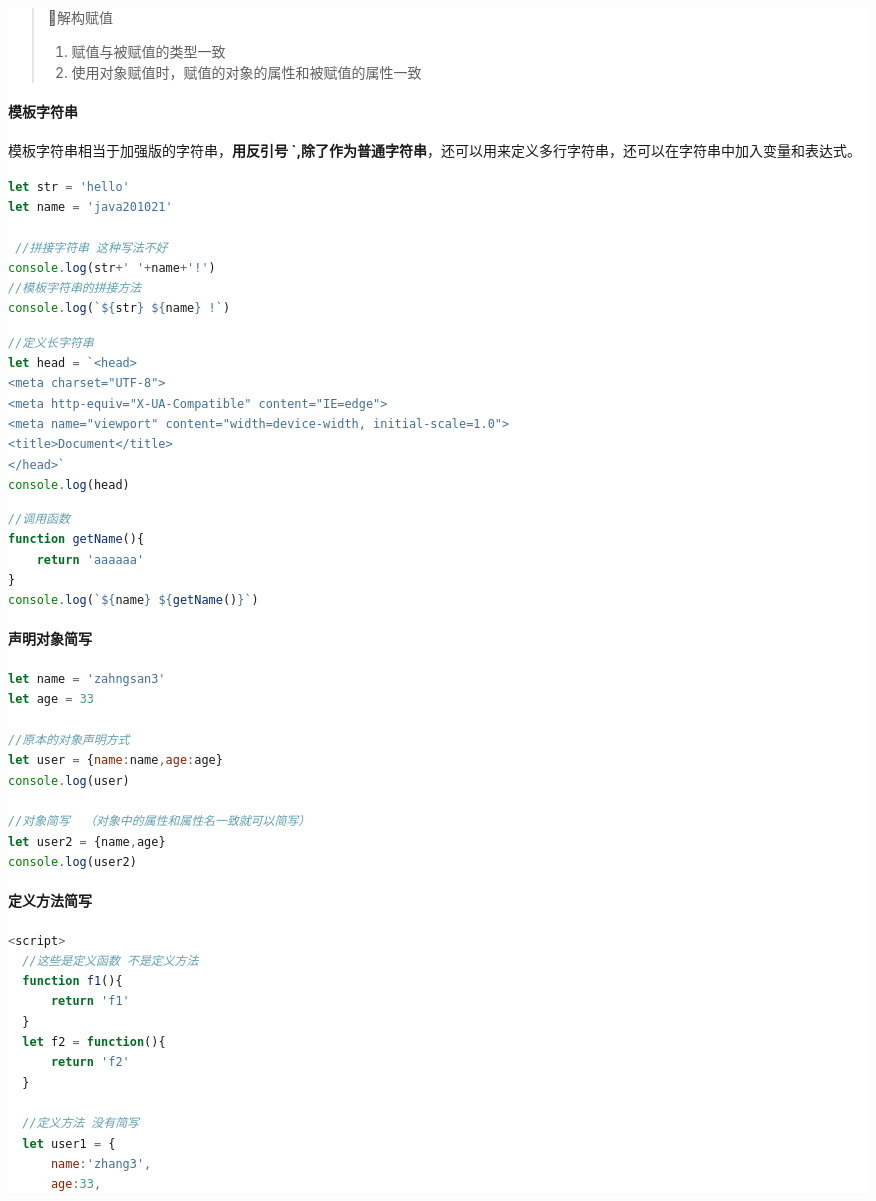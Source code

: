 > 📌解构赋值
> 1.  赋值与被赋值的类型一致
> 2.  使用对象赋值时，赋值的对象的属性和被赋值的属性一致

#### 模板字符串

模板字符串相当于加强版的字符串，**用反引号 \`,除了作为普通字符串**，还可以用来定义多行字符串，还可以在字符串中加入变量和表达式。

```javascript
let str = 'hello'
let name = 'java201021'

 //拼接字符串 这种写法不好
console.log(str+' '+name+'!')
//模板字符串的拼接方法
console.log(`${str} ${name} !`)
```

```javascript
//定义长字符串
let head = `<head>
<meta charset="UTF-8">
<meta http-equiv="X-UA-Compatible" content="IE=edge">
<meta name="viewport" content="width=device-width, initial-scale=1.0">
<title>Document</title>
</head>`
console.log(head)
```

```javascript
//调用函数
function getName(){
    return 'aaaaaa'
}
console.log(`${name} ${getName()}`)
```

#### 声明对象简写

```javascript
let name = 'zahngsan3'
let age = 33

//原本的对象声明方式
let user = {name:name,age:age}
console.log(user)

//对象简写  （对象中的属性和属性名一致就可以简写）
let user2 = {name,age}
console.log(user2)
```

#### 定义方法简写

```javascript
<script>
  //这些是定义函数 不是定义方法
  function f1(){
      return 'f1'
  }
  let f2 = function(){
      return 'f2'
  }

  //定义方法 没有简写
  let user1 = {
      name:'zhang3',
      age:33,
```